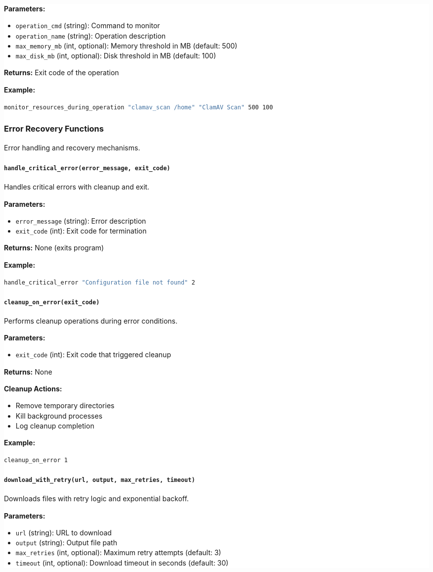 **Parameters:**
- `operation_cmd` (string): Command to monitor
- `operation_name` (string): Operation description
- `max_memory_mb` (int, optional): Memory threshold in MB (default: 500)
- `max_disk_mb` (int, optional): Disk threshold in MB (default: 100)

**Returns:** Exit code of the operation

**Example:**
```bash
monitor_resources_during_operation "clamav_scan /home" "ClamAV Scan" 500 100
```

### Error Recovery Functions

Error handling and recovery mechanisms.

#### `handle_critical_error(error_message, exit_code)`

Handles critical errors with cleanup and exit.

**Parameters:**
- `error_message` (string): Error description
- `exit_code` (int): Exit code for termination

**Returns:** None (exits program)

**Example:**
```bash
handle_critical_error "Configuration file not found" 2
```

#### `cleanup_on_error(exit_code)`

Performs cleanup operations during error conditions.

**Parameters:**
- `exit_code` (int): Exit code that triggered cleanup

**Returns:** None

**Cleanup Actions:**
- Remove temporary directories
- Kill background processes
- Log cleanup completion

**Example:**
```bash
cleanup_on_error 1
```

#### `download_with_retry(url, output, max_retries, timeout)`

Downloads files with retry logic and exponential backoff.

**Parameters:**
- `url` (string): URL to download
- `output` (string): Output file path
- `max_retries` (int, optional): Maximum retry attempts (default: 3)
- `timeout` (int, optional): Download timeout in seconds (default: 30)
